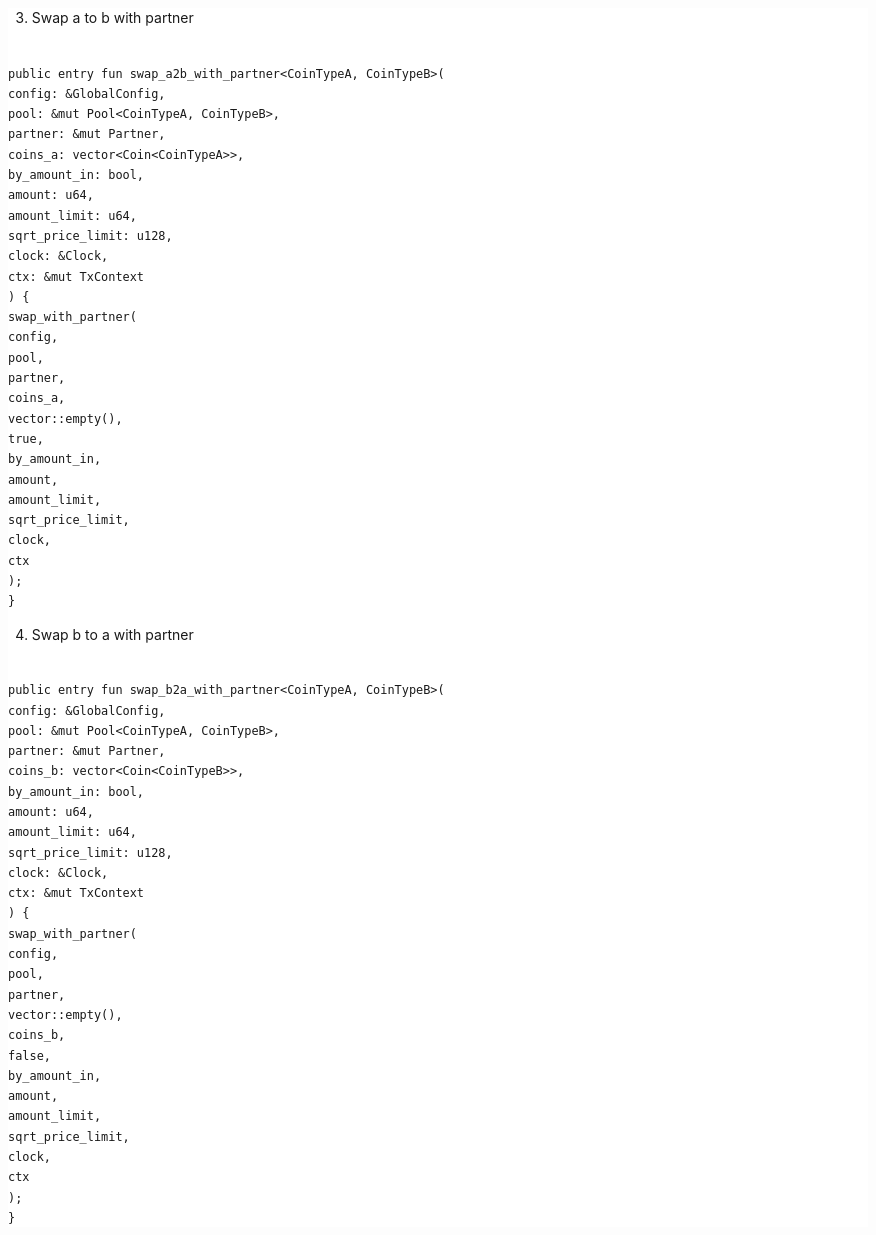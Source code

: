 3. Swap a to b with partner

```

public entry fun swap_a2b_with_partner<CoinTypeA, CoinTypeB>(
config: &GlobalConfig,
pool: &mut Pool<CoinTypeA, CoinTypeB>,
partner: &mut Partner,
coins_a: vector<Coin<CoinTypeA>>,
by_amount_in: bool,
amount: u64,
amount_limit: u64,
sqrt_price_limit: u128,
clock: &Clock,
ctx: &mut TxContext
) {
swap_with_partner(
config,
pool,
partner,
coins_a,
vector::empty(),
true,
by_amount_in,
amount,
amount_limit,
sqrt_price_limit,
clock,
ctx
);
}

```

4. Swap b to a with partner

```

public entry fun swap_b2a_with_partner<CoinTypeA, CoinTypeB>(
config: &GlobalConfig,
pool: &mut Pool<CoinTypeA, CoinTypeB>,
partner: &mut Partner,
coins_b: vector<Coin<CoinTypeB>>,
by_amount_in: bool,
amount: u64,
amount_limit: u64,
sqrt_price_limit: u128,
clock: &Clock,
ctx: &mut TxContext
) {
swap_with_partner(
config,
pool,
partner,
vector::empty(),
coins_b,
false,
by_amount_in,
amount,
amount_limit,
sqrt_price_limit,
clock,
ctx
);
}
```